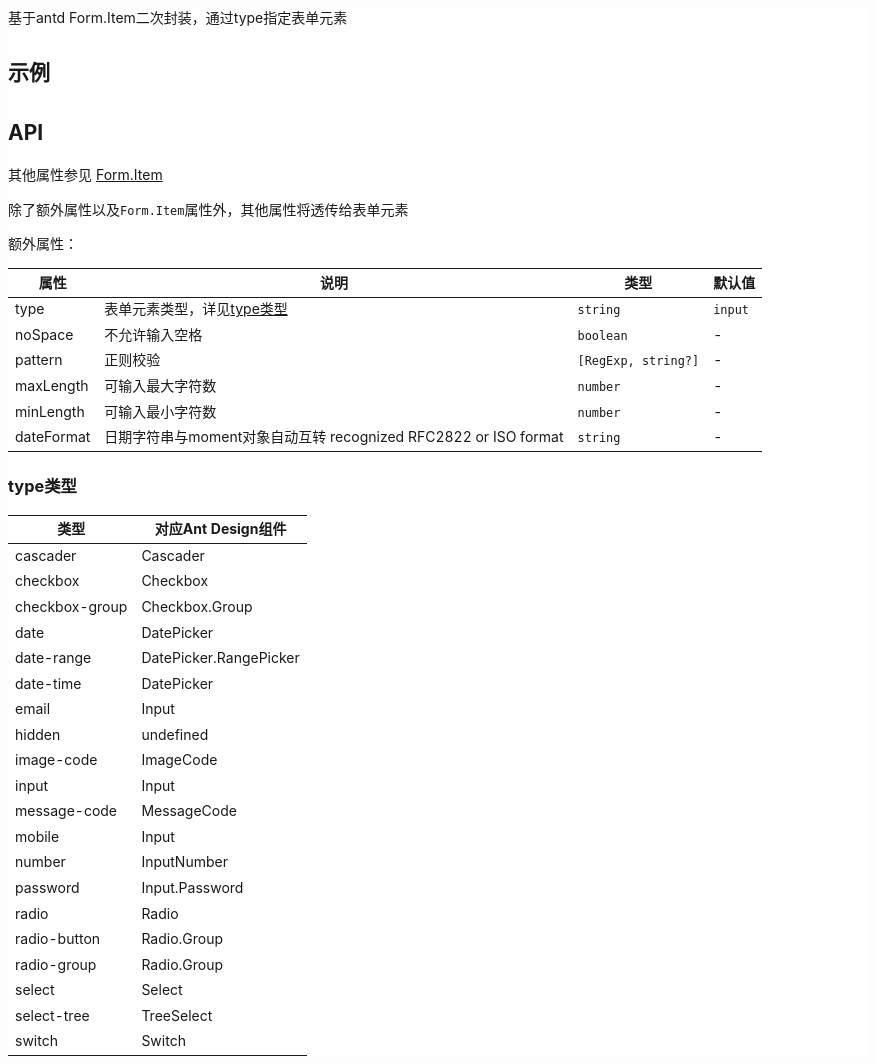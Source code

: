 基于antd Form.Item二次封装，通过type指定表单元素

## 示例

<code src="./demo/basic.jsx"></code>

## API

其他属性参见 [Form.Item](https://ant.design/components/form-cn/#Form.Item)

除了额外属性以及`Form.Item`属性外，其他属性将透传给表单元素

额外属性：

| 属性 | 说明 | 类型 | 默认值 |
| --- | --- | --- | --- |
| type | 表单元素类型，详见[type类型](#type类型) | `string` | `input` |
| noSpace | 不允许输入空格 | `boolean` | - |
| pattern | 正则校验 | `[RegExp, string?]` | - |
| maxLength | 可输入最大字符数 | `number` | - |
| minLength | 可输入最小字符数 | `number` | - |
| dateFormat | 日期字符串与moment对象自动互转 recognized RFC2822 or ISO format | `string` | - |

### type类型

| 类型 | 对应Ant Design组件 |
| --- | --- |
| cascader | Cascader |
| checkbox | Checkbox |
| checkbox-group | Checkbox.Group |
| date | DatePicker |
| date-range | DatePicker.RangePicker |
| date-time | DatePicker |
| email | Input |
| hidden | undefined |
| image-code | ImageCode |
| input | Input |
| message-code | MessageCode |
| mobile | Input |
| number | InputNumber |
| password | Input.Password |
| radio | Radio |
| radio-button | Radio.Group |
| radio-group | Radio.Group |
| select | Select |
| select-tree | TreeSelect |
| switch | Switch |